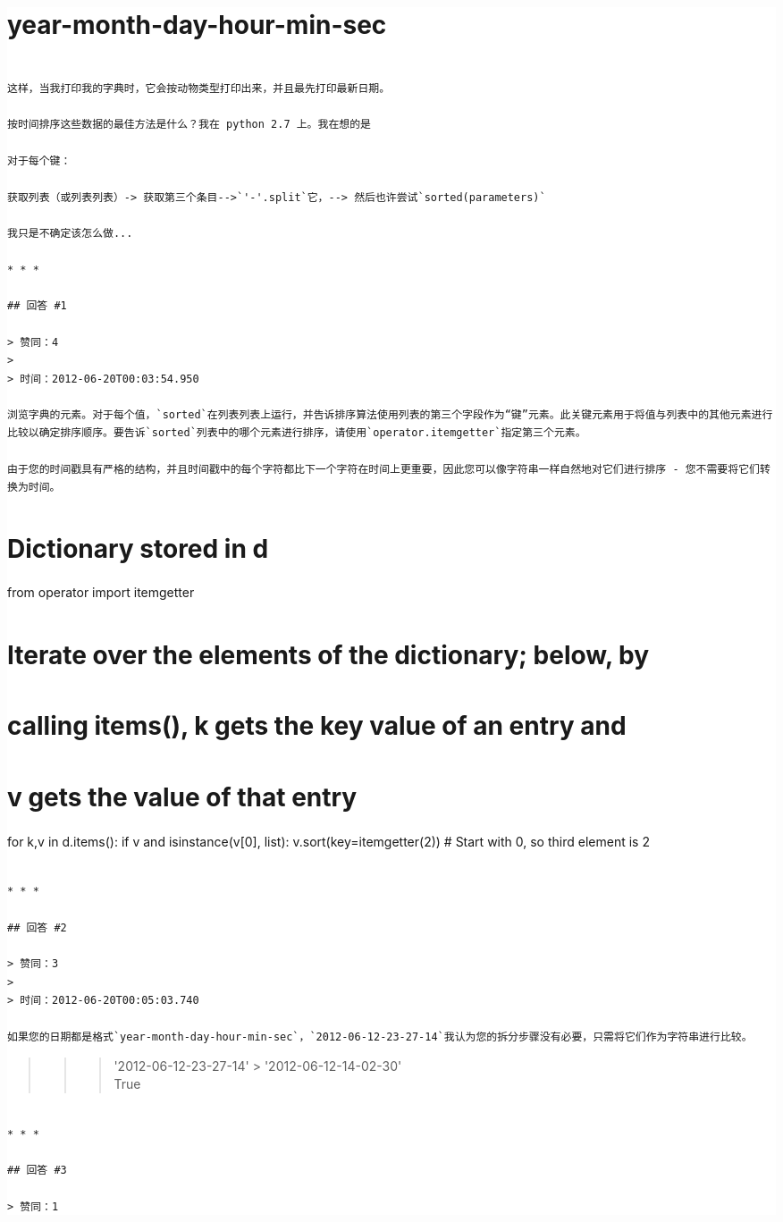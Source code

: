# year-month-day-hour-min-sec 
```

这样，当我打印我的字典时，它会按动物类型打印出来，并且最先打印最新日期。

按时间排序这些数据的最佳方法是什么？我在 python 2.7 上。我在想的是

对于每个键：

获取列表（或列表列表）-> 获取第三个条目-->`'-'.split`它，--> 然后也许尝试`sorted(parameters)`

我只是不确定该怎么做...

* * *

## 回答 #1

> 赞同：4
> 
> 时间：2012-06-20T00:03:54.950

浏览字典的元素。对于每个值，`sorted`在列表列表上运行，并告诉排序算法使用列表的第三个字段作为“键”元素。此关键元素用于将值与列表中的其他元素进行比较以确定排序顺序。要告诉`sorted`列表中的哪个元素进行排序，请使用`operator.itemgetter`指定第三个元素。

由于您的时间戳具有严格的结构，并且时间戳中的每个字符都比下一个字符在时间上更重要，因此您可以像字符串一样自然地对它们进行排序 - 您不需要将它们转换为时间。

```
# Dictionary stored in d
from operator import itemgetter
# Iterate over the elements of the dictionary; below, by
# calling items(), k gets the key value of an entry and 
# v gets the value of that entry
for k,v in d.items():
    if v and isinstance(v[0], list):
        v.sort(key=itemgetter(2)) # Start with 0, so third element is 2 
```

* * *

## 回答 #2

> 赞同：3
> 
> 时间：2012-06-20T00:05:03.740

如果您的日期都是格式`year-month-day-hour-min-sec`，`2012-06-12-23-27-14`我认为您的拆分步骤没有必要，只需将它们作为字符串进行比较。

```
>>> '2012-06-12-23-27-14' > '2012-06-12-14-02-30'                              
True 
```

* * *

## 回答 #3

> 赞同：1
```